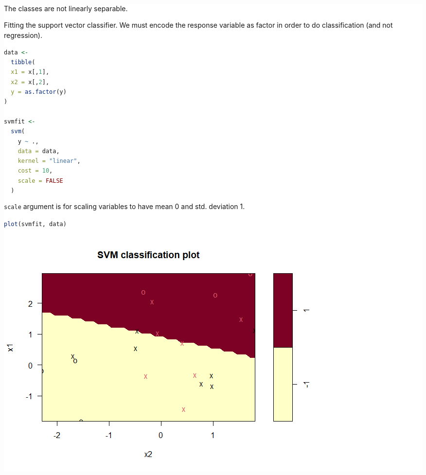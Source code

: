 The classes are not linearly separable.

Fitting the support vector classifier. We must encode the response
variable as factor in order to do classification (and not regression).

``` r
data <- 
  tibble(
  x1 = x[,1],
  x2 = x[,2],
  y = as.factor(y)
)

svmfit <-
  svm(
    y ~ .,
    data = data,
    kernel = "linear",
    cost = 10,
    scale = FALSE
  )
```

`scale` argument is for scaling variables to have mean 0 and std.
deviation 1.

``` r
plot(svmfit, data)
```

![](ch9_lab_files/figure-gfm/unnamed-chunk-3-1.png)
